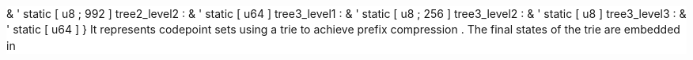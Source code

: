 &
'
static
[
u8
;
992
]
tree2_level2
:
&
'
static
[
u64
]
tree3_level1
:
&
'
static
[
u8
;
256
]
tree3_level2
:
&
'
static
[
u8
]
tree3_level3
:
&
'
static
[
u64
]
}
It
represents
codepoint
sets
using
a
trie
to
achieve
prefix
compression
.
The
final
states
of
the
trie
are
embedded
in